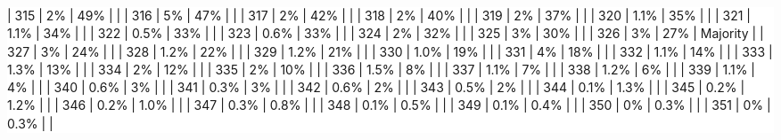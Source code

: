 | 315 | 2% | 49% |  |
| 316 | 5% | 47% |  |
| 317 | 2% | 42% |  |
| 318 | 2% | 40% |  |
| 319 | 2% | 37% |  |
| 320 | 1.1% | 35% |  |
| 321 | 1.1% | 34% |  |
| 322 | 0.5% | 33% |  |
| 323 | 0.6% | 33% |  |
| 324 | 2% | 32% |  |
| 325 | 3% | 30% |  |
| 326 | 3% | 27% | Majority |
| 327 | 3% | 24% |  |
| 328 | 1.2% | 22% |  |
| 329 | 1.2% | 21% |  |
| 330 | 1.0% | 19% |  |
| 331 | 4% | 18% |  |
| 332 | 1.1% | 14% |  |
| 333 | 1.3% | 13% |  |
| 334 | 2% | 12% |  |
| 335 | 2% | 10% |  |
| 336 | 1.5% | 8% |  |
| 337 | 1.1% | 7% |  |
| 338 | 1.2% | 6% |  |
| 339 | 1.1% | 4% |  |
| 340 | 0.6% | 3% |  |
| 341 | 0.3% | 3% |  |
| 342 | 0.6% | 2% |  |
| 343 | 0.5% | 2% |  |
| 344 | 0.1% | 1.3% |  |
| 345 | 0.2% | 1.2% |  |
| 346 | 0.2% | 1.0% |  |
| 347 | 0.3% | 0.8% |  |
| 348 | 0.1% | 0.5% |  |
| 349 | 0.1% | 0.4% |  |
| 350 | 0% | 0.3% |  |
| 351 | 0% | 0.3% |  |